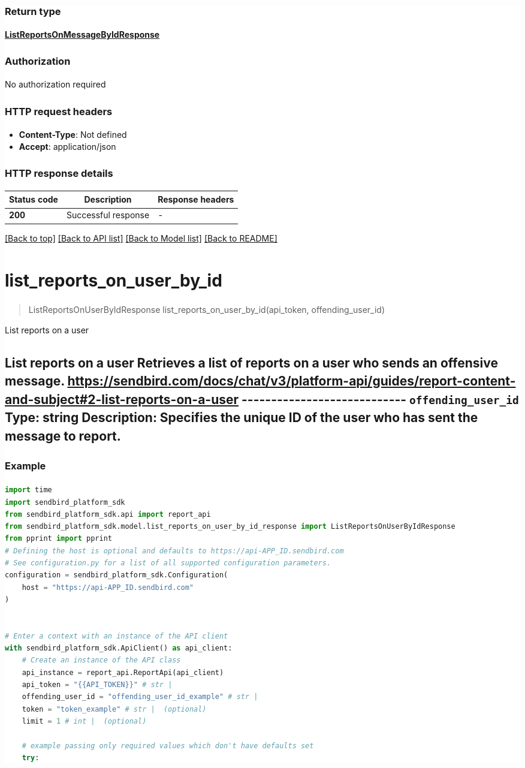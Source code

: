 ### Return type

[**ListReportsOnMessageByIdResponse**](ListReportsOnMessageByIdResponse.md)

### Authorization

No authorization required

### HTTP request headers

 - **Content-Type**: Not defined
 - **Accept**: application/json


### HTTP response details

| Status code | Description | Response headers |
|-------------|-------------|------------------|
**200** | Successful response |  -  |

[[Back to top]](#) [[Back to API list]](../README.md#documentation-for-api-endpoints) [[Back to Model list]](../README.md#documentation-for-models) [[Back to README]](../README.md)

# **list_reports_on_user_by_id**
> ListReportsOnUserByIdResponse list_reports_on_user_by_id(api_token, offending_user_id)

List reports on a user

## List reports on a user  Retrieves a list of reports on a user who sends an offensive message.  https://sendbird.com/docs/chat/v3/platform-api/guides/report-content-and-subject#2-list-reports-on-a-user ----------------------------   `offending_user_id`      Type: string      Description: Specifies the unique ID of the user who has sent the message to report.

### Example


```python
import time
import sendbird_platform_sdk
from sendbird_platform_sdk.api import report_api
from sendbird_platform_sdk.model.list_reports_on_user_by_id_response import ListReportsOnUserByIdResponse
from pprint import pprint
# Defining the host is optional and defaults to https://api-APP_ID.sendbird.com
# See configuration.py for a list of all supported configuration parameters.
configuration = sendbird_platform_sdk.Configuration(
    host = "https://api-APP_ID.sendbird.com"
)


# Enter a context with an instance of the API client
with sendbird_platform_sdk.ApiClient() as api_client:
    # Create an instance of the API class
    api_instance = report_api.ReportApi(api_client)
    api_token = "{{API_TOKEN}}" # str | 
    offending_user_id = "offending_user_id_example" # str | 
    token = "token_example" # str |  (optional)
    limit = 1 # int |  (optional)

    # example passing only required values which don't have defaults set
    try:
```